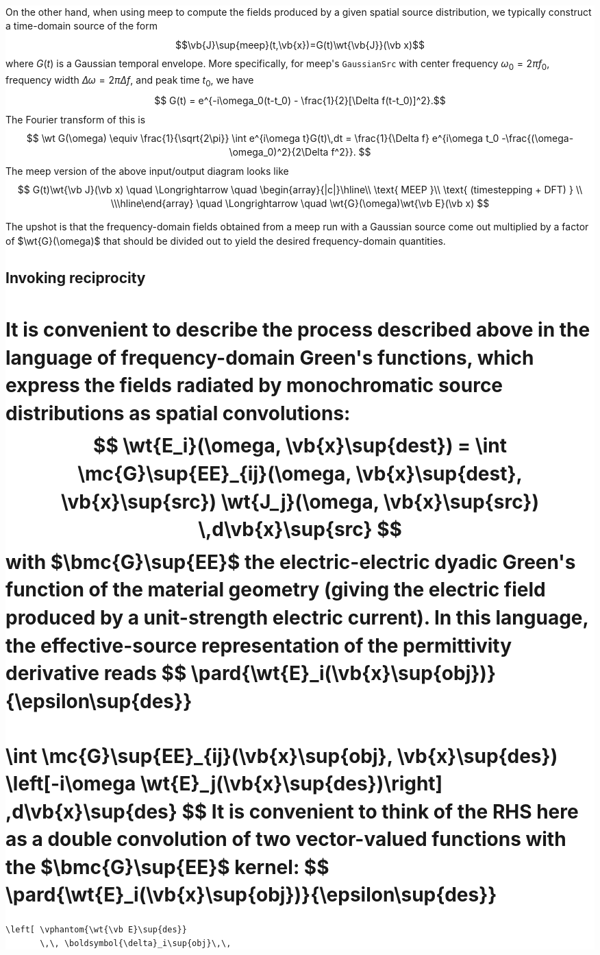 On the other hand, when using <span class=SC>meep</span> to compute
the fields produced by a given spatial source distribution,
we typically construct a time-domain source of the form
$$\vb{J}\sup{meep}(t,\vb{x})=G(t)\wt{\vb{J}}(\vb x)$$
where $G(t)$ is a Gaussian temporal envelope.
More specifically, for <span class=SC>meep</span>'s `GaussianSrc` with
center frequency $\omega_0=2\pi f_0$,
frequency width $\Delta \omega =2\pi \Delta f$, and
peak time $t_0$, we have
$$ G(t) = e^{-i\omega_0(t-t_0) - \frac{1}{2}[\Delta f(t-t_0)]^2}.$$
The Fourier transform of this is
$$
   \wt G(\omega) \equiv \frac{1}{\sqrt{2\pi}}
   \int e^{i\omega t}G(t)\,dt =
   \frac{1}{\Delta f}
   e^{i\omega t_0 -\frac{(\omega-\omega_0)^2}{2\Delta f^2}}.
$$
The <span class=SC>meep</span> version of the above
input/output diagram looks like
$$ G(t)\wt{\vb J}(\vb x)
   \quad \Longrightarrow \quad
   \begin{array}{|c|}\hline\\
   \text{ MEEP }\\
   \text{    (timestepping + DFT)    } \\
   \\\hline\end{array}
   \quad \Longrightarrow \quad
   \wt{G}(\omega)\wt{\vb E}(\vb x)
$$

The upshot is that the frequency-domain fields obtained from a
<span class=SC>meep</span> run with a Gaussian source
come out multiplied by a factor of $\wt{G}(\omega)$ that should
be divided out to yield the desired frequency-domain quantities.

## Invoking reciprocity

It is convenient to describe the process described above
in the language of frequency-domain Green's functions, which
express the fields radiated by monochromatic source distributions
as spatial convolutions:
$$ \wt{E_i}(\omega, \vb{x}\sup{dest}) =
   \int
   \mc{G}\sup{EE}_{ij}(\omega, \vb{x}\sup{dest}, \vb{x}\sup{src}) 
   \wt{J_j}(\omega, \vb{x}\sup{src})
  \,d\vb{x}\sup{src}
$$
with $\bmc{G}\sup{EE}$ the
electric-electric dyadic Green's function of the material geometry
(giving the electric field produced by a unit-strength electric 
current).
In this language, the effective-source representation
of the permittivity derivative reads
$$ \pard{\wt{E}_i(\vb{x}\sup{obj})}{\epsilon\sup{des}}
   =
   \int \mc{G}\sup{EE}_{ij}(\vb{x}\sup{obj}, \vb{x}\sup{des})
   \left[-i\omega \wt{E}_j(\vb{x}\sup{des})\right]
   \,d\vb{x}\sup{des}
$$
It is convenient to think of the RHS here as a double convolution
of two vector-valued functions with the $\bmc{G}\sup{EE}$ kernel:
$$ \pard{\wt{E}_i(\vb{x}\sup{obj})}{\epsilon\sup{des}}
   =
    \left[ \vphantom{\wt{\vb E}\sup{des}}
           \,\, \boldsymbol{\delta}_i\sup{obj}\,\,
